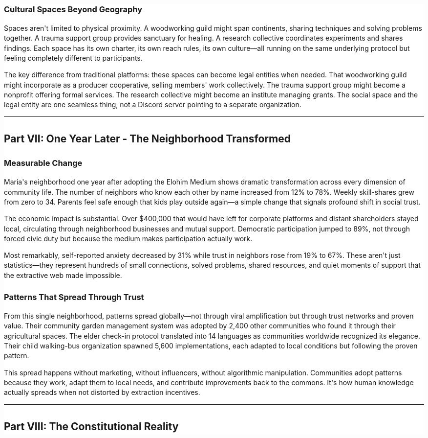 ### **Cultural Spaces Beyond Geography**

Spaces aren't limited to physical proximity. A woodworking guild might span continents, sharing techniques and solving problems together. A trauma support group provides sanctuary for healing. A research collective coordinates experiments and shares findings. Each space has its own charter, its own reach rules, its own culture—all running on the same underlying protocol but feeling completely different to participants.

The key difference from traditional platforms: these spaces can become legal entities when needed. That woodworking guild might incorporate as a producer cooperative, selling members' work collectively. The trauma support group might become a nonprofit offering formal services. The research collective might become an institute managing grants. The social space and the legal entity are one seamless thing, not a Discord server pointing to a separate organization.

---

## **Part VII: One Year Later - The Neighborhood Transformed**

### **Measurable Change**

Maria's neighborhood one year after adopting the Elohim Medium shows dramatic transformation across every dimension of community life. The number of neighbors who know each other by name increased from 12% to 78%. Weekly skill-shares grew from zero to 34. Parents feel safe enough that kids play outside again—a simple change that signals profound shift in social trust.

The economic impact is substantial. Over $400,000 that would have left for corporate platforms and distant shareholders stayed local, circulating through neighborhood businesses and mutual support. Democratic participation jumped to 89%, not through forced civic duty but because the medium makes participation actually work.

Most remarkably, self-reported anxiety decreased by 31% while trust in neighbors rose from 19% to 67%. These aren't just statistics—they represent hundreds of small connections, solved problems, shared resources, and quiet moments of support that the extractive web made impossible.

### **Patterns That Spread Through Trust**

From this single neighborhood, patterns spread globally—not through viral amplification but through trust networks and proven value. Their community garden management system was adopted by 2,400 other communities who found it through their agricultural spaces. The elder check-in protocol translated into 14 languages as communities worldwide recognized its elegance. Their child walking-bus organization spawned 5,600 implementations, each adapted to local conditions but following the proven pattern.

This spread happens without marketing, without influencers, without algorithmic manipulation. Communities adopt patterns because they work, adapt them to local needs, and contribute improvements back to the commons. It's how human knowledge actually spreads when not distorted by extraction incentives.

---

## **Part VIII: The Constitutional Reality**
